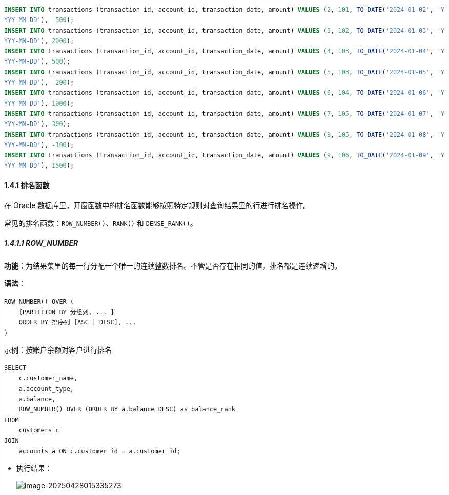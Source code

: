 ```sql
INSERT INTO transactions (transaction_id, account_id, transaction_date, amount) VALUES (2, 101, TO_DATE('2024-01-02', 'YYYY-MM-DD'), -500);
INSERT INTO transactions (transaction_id, account_id, transaction_date, amount) VALUES (3, 102, TO_DATE('2024-01-03', 'YYYY-MM-DD'), 2000);
INSERT INTO transactions (transaction_id, account_id, transaction_date, amount) VALUES (4, 103, TO_DATE('2024-01-04', 'YYYY-MM-DD'), 500);
INSERT INTO transactions (transaction_id, account_id, transaction_date, amount) VALUES (5, 103, TO_DATE('2024-01-05', 'YYYY-MM-DD'), -200);
INSERT INTO transactions (transaction_id, account_id, transaction_date, amount) VALUES (6, 104, TO_DATE('2024-01-06', 'YYYY-MM-DD'), 1000);
INSERT INTO transactions (transaction_id, account_id, transaction_date, amount) VALUES (7, 105, TO_DATE('2024-01-07', 'YYYY-MM-DD'), 300);
INSERT INTO transactions (transaction_id, account_id, transaction_date, amount) VALUES (8, 105, TO_DATE('2024-01-08', 'YYYY-MM-DD'), -100);
INSERT INTO transactions (transaction_id, account_id, transaction_date, amount) VALUES (9, 106, TO_DATE('2024-01-09', 'YYYY-MM-DD'), 1500);
```



#### 1.4.1 排名函数

在 Oracle 数据库里，开窗函数中的排名函数能够按照特定规则对查询结果里的行进行排名操作。

常见的排名函数：`ROW_NUMBER()`、`RANK()` 和 `DENSE_RANK()`。

#####  1.4.1.1 ROW_NUMBER

**功能**：为结果集里的每一行分配一个唯一的连续整数排名。不管是否存在相同的值，排名都是连续递增的。

**语法**：

~~~plsql
ROW_NUMBER() OVER (
    [PARTITION BY 分组列, ... ]
    ORDER BY 排序列 [ASC | DESC], ...
)
~~~

示例：按账户余额对客户进行排名

~~~plsql
SELECT 
    c.customer_name,
    a.account_type,
    a.balance,
    ROW_NUMBER() OVER (ORDER BY a.balance DESC) as balance_rank
FROM 
    customers c
JOIN 
    accounts a ON c.customer_id = a.customer_id;
~~~

- 执行结果：

  ![image-20250428015335273](https://unique-atom.obs.cn-east-3.myhuaweicloud.com/Wenqin_Blog/Oracle/05_Oracle/%E8%AE%B2%E4%B9%89/assets/image-20250428015335273.png)
